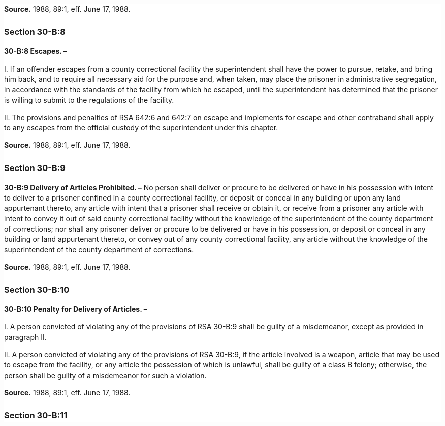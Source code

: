 **Source.** 1988, 89:1, eff. June 17, 1988.

### Section 30-B:8

 **30-B:8 Escapes. –**
                                             
 I. If an offender escapes from a county correctional facility the
superintendent shall have the power to pursue, retake, and bring him
back, and to require all necessary aid for the purpose and, when taken,
may place the prisoner in administrative segregation, in accordance with
the standards of the facility from which he escaped, until the
superintendent has determined that the prisoner is willing to submit to
the regulations of the facility.
                                             
 II. The provisions and penalties of RSA 642:6 and 642:7 on escape
and implements for escape and other contraband shall apply to any
escapes from the official custody of the superintendent under this
chapter.

**Source.** 1988, 89:1, eff. June 17, 1988.

### Section 30-B:9

 **30-B:9 Delivery of Articles Prohibited. –** No person shall
deliver or procure to be delivered or have in his possession with intent
to deliver to a prisoner confined in a county correctional facility, or
deposit or conceal in any building or upon any land appurtenant thereto,
any article with intent that a prisoner shall receive or obtain it, or
receive from a prisoner any article with intent to convey it out of said
county correctional facility without the knowledge of the superintendent
of the county department of corrections; nor shall any prisoner deliver
or procure to be delivered or have in his possession, or deposit or
conceal in any building or land appurtenant thereto, or convey out of
any county correctional facility, any article without the knowledge of
the superintendent of the county department of corrections.

**Source.** 1988, 89:1, eff. June 17, 1988.

### Section 30-B:10

 **30-B:10 Penalty for Delivery of Articles. –**
                                             
 I. A person convicted of violating any of the provisions of RSA
30-B:9 shall be guilty of a misdemeanor, except as provided in paragraph
II.
                                             
 II. A person convicted of violating any of the provisions of RSA
30-B:9, if the article involved is a weapon, article that may be used to
escape from the facility, or any article the possession of which is
unlawful, shall be guilty of a class B felony; otherwise, the person
shall be guilty of a misdemeanor for such a violation.

**Source.** 1988, 89:1, eff. June 17, 1988.

### Section 30-B:11
